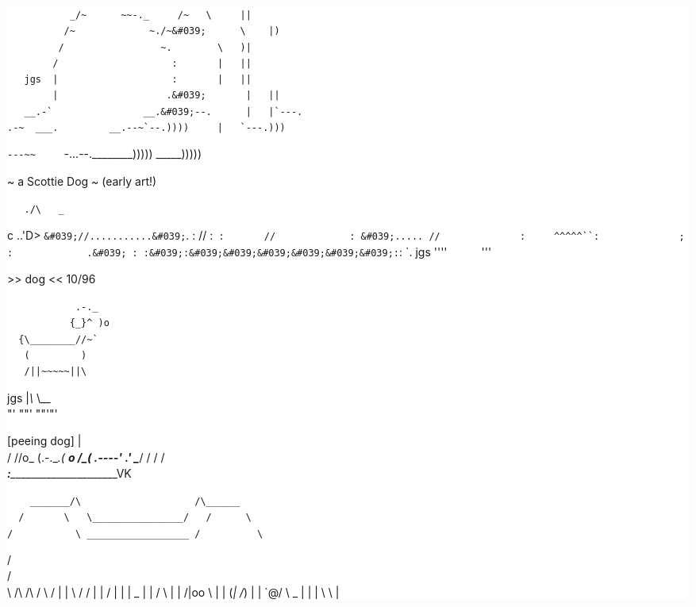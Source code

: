                _/~      ~~-._     /~   \     ||
              /~             ~./~&#039;      \    |)
             /                 ~.        \   )|
            /                    :       |   ||
       jgs  |                    :       |   ||
            |                   .&#039;       |   ||
       __.-`                __.&#039;--.      |   |`---. 
    .-~  ___.         __.--~`--.))))     |   `---.)))
   `---~~     `-...--.________)))))      \_____)))))



~ a Scottie Dog ~  (early art!)

       ./\   _
  c ..&#039;D&gt; `&#039;//...........&#039;`.
  :        //            :`
  :       //             :
  &#039;..... //              :    
   ^^^^^``:              ;
          :             .&#039;
          : :&#039;:&#039;&#039;&#039;&#039;&#039;&#039;:`: `. jgs
          &#039;&#039;&#039;&#039;``      ``&#039;&#039;&#039;


&gt;&gt; dog  &lt;&lt;  10/96

                .-._     
               {_}^ )o  
      {\________//~`     
       (         )
       /||~~~~~||\
 jgs  |_\\_    \\_\_   
      &quot;&#039; &quot;&quot;&#039;    &quot;&quot;&#039;&quot;&#039;


[peeing dog]
                |\
        /    /\/o\_
       (.-.__.(   __o
    /\_(      .----&#039;
     .&#039; \____/
    /   /  / \
___:____\__\__\__________________VK



        _______/\                    /\______
      /       \   \________________/   /      \
    /           \ __________________ /          \
  /                                               \
 /                                                   \
 \        /\                              /\        /
   \    /   |                            |   \    /
     \/     |                            |     \/
            |                            |
            |           _                |
            |          /  \              |
            |         /|oo \             |
            |        (_|  /_)            |
            |          `@/  \    _       |
            |          |     \   \\      |
